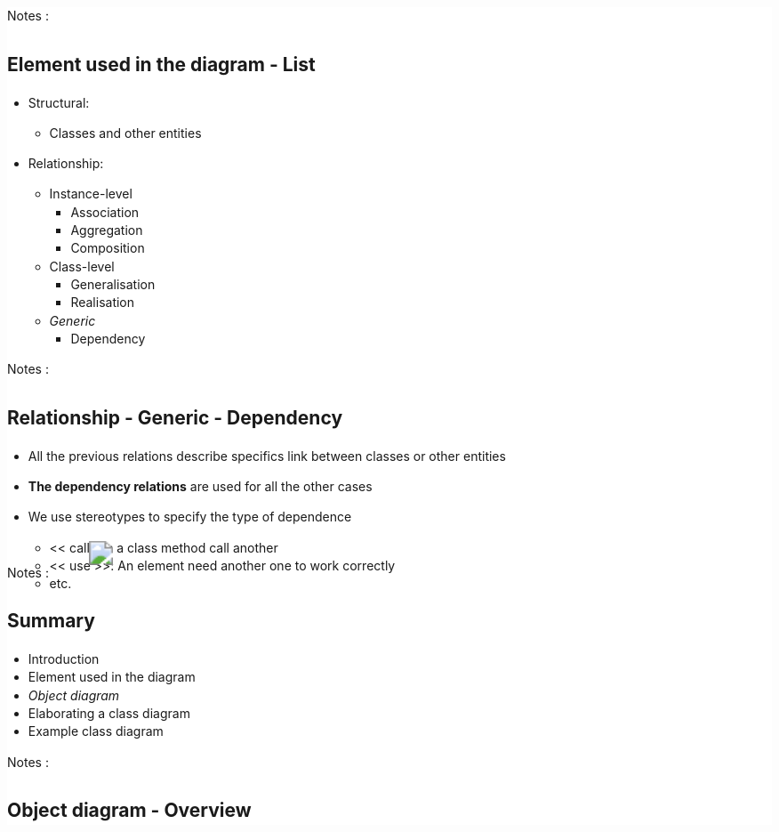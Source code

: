 Notes :



## Element used in the diagram - List

- Structural:
  - Classes and other entities

- Relationship:
  - Instance-level
      - Association
      - Aggregation
      - Composition
  - Class-level
    - Generalisation
    - Realisation
  - *Generic*
    - Dependency

Notes :



## Relationship  - Generic - Dependency

- All the previous relations describe specifics link between classes or other entities

- <b>The dependency relations</b> are used for all the other cases

- We use stereotypes to specify the type of dependence
  - << call >>: a class method call another
  - << use >>: An element need another one to work correctly
  - etc.

  <figure style="margin-top: -7%; margin-bottom: -3%;zoom: 170%">
      <img src="ressources/04_dependency_relation.svg"/>
  </figure>

Notes :



## Summary

  

- Introduction
- Element used in the diagram
- *Object diagram*
- Elaborating a class diagram
- Example class diagram

Notes :



## Object diagram - Overview
